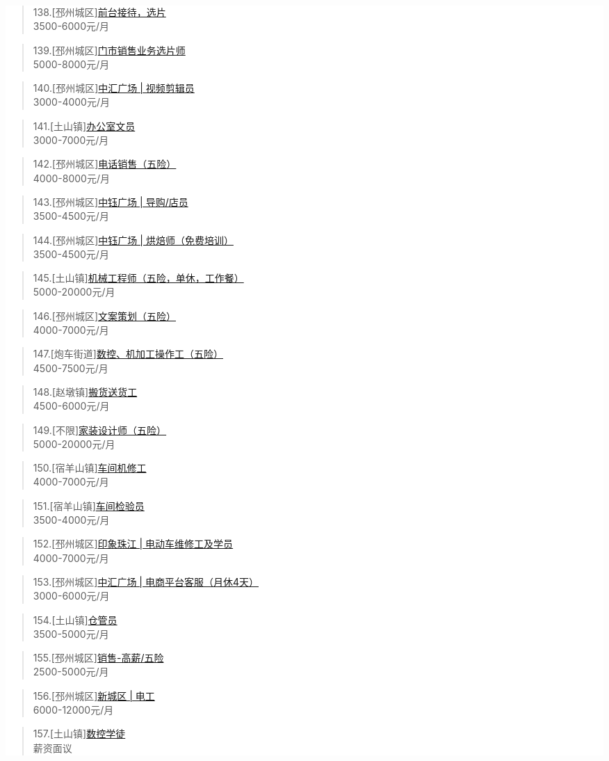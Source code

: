 >138.[邳州城区][前台接待，选片](https://www.pizhouzhipin.com/job/30408)<br>
>3500-6000元/月

>139.[邳州城区][门市销售业务选片师](https://www.pizhouzhipin.com/job/35039)<br>
>5000-8000元/月

>140.[邳州城区][中汇广场 | 视频剪辑员](https://www.pizhouzhipin.com/job/36225)<br>
>3000-4000元/月

>141.[土山镇][办公室文员](https://www.pizhouzhipin.com/job/34059)<br>
>3000-7000元/月

>142.[邳州城区][电话销售（五险）](https://www.pizhouzhipin.com/job/31649)<br>
>4000-8000元/月

>143.[邳州城区][中钰广场 | 导购/店员](https://www.pizhouzhipin.com/job/34557)<br>
>3500-4500元/月

>144.[邳州城区][中钰广场 | 烘焙师（免费培训）](https://www.pizhouzhipin.com/job/34556)<br>
>3500-4500元/月

>145.[土山镇][机械工程师（五险，单休，工作餐）](https://www.pizhouzhipin.com/job/35219)<br>
>5000-20000元/月

>146.[邳州城区][文案策划（五险）](https://www.pizhouzhipin.com/job/4293)<br>
>4000-7000元/月

>147.[炮车街道][数控、机加工操作工（五险）](https://www.pizhouzhipin.com/job/36682)<br>
>4500-7500元/月

>148.[赵墩镇][搬货送货工](https://www.pizhouzhipin.com/job/35737)<br>
>4500-6000元/月

>149.[不限][家装设计师（五险）](https://www.pizhouzhipin.com/job/27919)<br>
>5000-20000元/月

>150.[宿羊山镇][车间机修工](https://www.pizhouzhipin.com/job/31148)<br>
>4000-7000元/月

>151.[宿羊山镇][车间检验员](https://www.pizhouzhipin.com/job/30543)<br>
>3500-4000元/月

>152.[邳州城区][印象珠江 | 电动车维修工及学员](https://www.pizhouzhipin.com/job/13839)<br>
>4000-7000元/月

>153.[邳州城区][中汇广场 | 电商平台客服（月休4天）](https://www.pizhouzhipin.com/job/31776)<br>
>3000-6000元/月

>154.[土山镇][仓管员](https://www.pizhouzhipin.com/job/36653)<br>
>3500-5000元/月

>155.[邳州城区][销售-高薪/五险](https://www.pizhouzhipin.com/job/34793)<br>
>2500-5000元/月

>156.[邳州城区][新城区 | 电工](https://www.pizhouzhipin.com/job/36649)<br>
>6000-12000元/月

>157.[土山镇][数控学徒](https://www.pizhouzhipin.com/job/28577)<br>
>薪资面议
